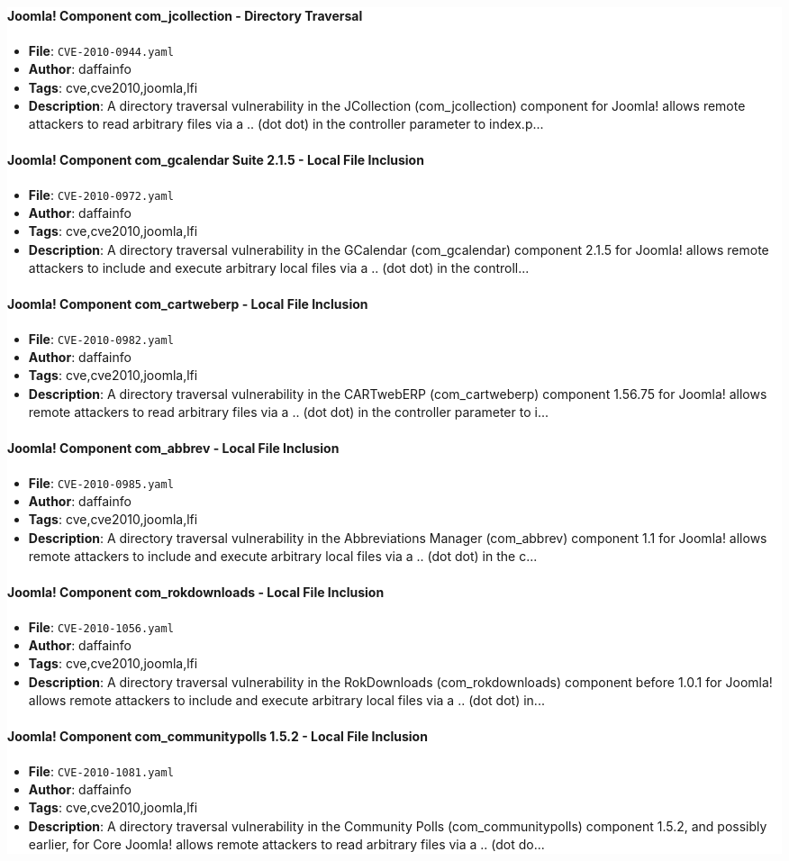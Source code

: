 #### Joomla! Component com_jcollection - Directory Traversal
- **File**: `CVE-2010-0944.yaml`
- **Author**: daffainfo
- **Tags**: cve,cve2010,joomla,lfi
- **Description**: A directory traversal vulnerability in the JCollection (com_jcollection) component for Joomla! allows remote attackers to read arbitrary files via a .. (dot dot) in the controller parameter to index.p...

#### Joomla! Component com_gcalendar Suite 2.1.5 - Local File Inclusion
- **File**: `CVE-2010-0972.yaml`
- **Author**: daffainfo
- **Tags**: cve,cve2010,joomla,lfi
- **Description**: A directory traversal vulnerability in the GCalendar (com_gcalendar) component 2.1.5 for Joomla! allows remote attackers to include and execute arbitrary local files via a .. (dot dot) in the controll...

#### Joomla! Component com_cartweberp - Local File Inclusion
- **File**: `CVE-2010-0982.yaml`
- **Author**: daffainfo
- **Tags**: cve,cve2010,joomla,lfi
- **Description**: A directory traversal vulnerability in the CARTwebERP (com_cartweberp) component 1.56.75 for Joomla! allows remote attackers to read arbitrary files via a .. (dot dot) in the controller parameter to i...

#### Joomla! Component com_abbrev - Local File Inclusion
- **File**: `CVE-2010-0985.yaml`
- **Author**: daffainfo
- **Tags**: cve,cve2010,joomla,lfi
- **Description**: A directory traversal vulnerability in the Abbreviations Manager (com_abbrev) component 1.1 for Joomla! allows remote attackers to include and execute arbitrary local files via a .. (dot dot) in the c...

#### Joomla! Component com_rokdownloads - Local File Inclusion
- **File**: `CVE-2010-1056.yaml`
- **Author**: daffainfo
- **Tags**: cve,cve2010,joomla,lfi
- **Description**: A directory traversal vulnerability in the RokDownloads (com_rokdownloads) component before 1.0.1 for Joomla! allows remote attackers to include and execute arbitrary local files via a .. (dot dot) in...

#### Joomla! Component com_communitypolls 1.5.2 - Local File Inclusion
- **File**: `CVE-2010-1081.yaml`
- **Author**: daffainfo
- **Tags**: cve,cve2010,joomla,lfi
- **Description**: A directory traversal vulnerability in the Community Polls (com_communitypolls) component 1.5.2, and possibly earlier, for Core Joomla! allows remote attackers to read arbitrary files via a .. (dot do...
